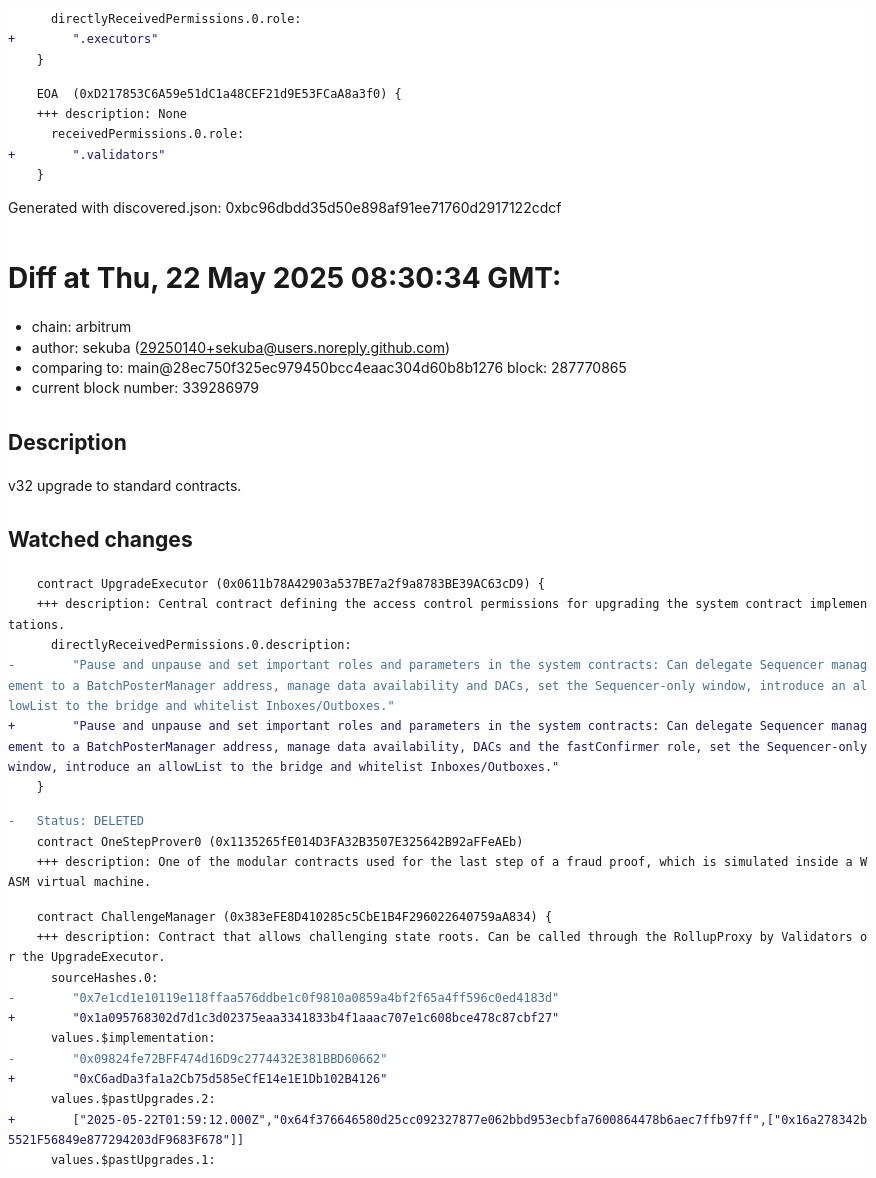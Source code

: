 ```diff
      directlyReceivedPermissions.0.role:
+        ".executors"
    }
```

```diff
    EOA  (0xD217853C6A59e51dC1a48CEF21d9E53FCaA8a3f0) {
    +++ description: None
      receivedPermissions.0.role:
+        ".validators"
    }
```

Generated with discovered.json: 0xbc96dbdd35d50e898af91ee71760d2917122cdcf

# Diff at Thu, 22 May 2025 08:30:34 GMT:

- chain: arbitrum
- author: sekuba (<29250140+sekuba@users.noreply.github.com>)
- comparing to: main@28ec750f325ec979450bcc4eaac304d60b8b1276 block: 287770865
- current block number: 339286979

## Description

v32 upgrade to standard contracts.

## Watched changes

```diff
    contract UpgradeExecutor (0x0611b78A42903a537BE7a2f9a8783BE39AC63cD9) {
    +++ description: Central contract defining the access control permissions for upgrading the system contract implementations.
      directlyReceivedPermissions.0.description:
-        "Pause and unpause and set important roles and parameters in the system contracts: Can delegate Sequencer management to a BatchPosterManager address, manage data availability and DACs, set the Sequencer-only window, introduce an allowList to the bridge and whitelist Inboxes/Outboxes."
+        "Pause and unpause and set important roles and parameters in the system contracts: Can delegate Sequencer management to a BatchPosterManager address, manage data availability, DACs and the fastConfirmer role, set the Sequencer-only window, introduce an allowList to the bridge and whitelist Inboxes/Outboxes."
    }
```

```diff
-   Status: DELETED
    contract OneStepProver0 (0x1135265fE014D3FA32B3507E325642B92aFFeAEb)
    +++ description: One of the modular contracts used for the last step of a fraud proof, which is simulated inside a WASM virtual machine.
```

```diff
    contract ChallengeManager (0x383eFE8D410285c5CbE1B4F296022640759aA834) {
    +++ description: Contract that allows challenging state roots. Can be called through the RollupProxy by Validators or the UpgradeExecutor.
      sourceHashes.0:
-        "0x7e1cd1e10119e118ffaa576ddbe1c0f9810a0859a4bf2f65a4ff596c0ed4183d"
+        "0x1a095768302d7d1c3d02375eaa3341833b4f1aaac707e1c608bce478c87cbf27"
      values.$implementation:
-        "0x09824fe72BFF474d16D9c2774432E381BBD60662"
+        "0xC6adDa3fa1a2Cb75d585eCfE14e1E1Db102B4126"
      values.$pastUpgrades.2:
+        ["2025-05-22T01:59:12.000Z","0x64f376646580d25cc092327877e062bbd953ecbfa7600864478b6aec7ffb97ff",["0x16a278342b5521F56849e877294203dF9683F678"]]
      values.$pastUpgrades.1:
```
